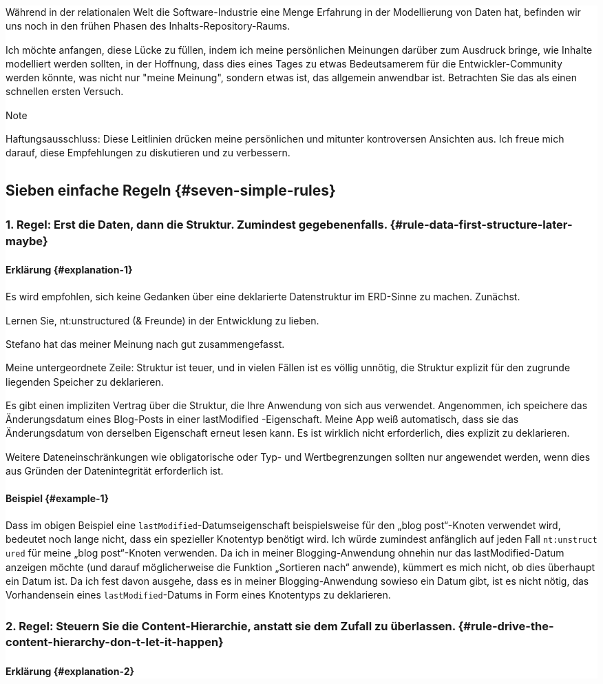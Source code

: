 Während in der relationalen Welt die Software-Industrie eine Menge Erfahrung in der Modellierung von Daten hat, befinden wir uns noch in den frühen Phasen des Inhalts-Repository-Raums.

Ich möchte anfangen, diese Lücke zu füllen, indem ich meine persönlichen Meinungen darüber zum Ausdruck bringe, wie Inhalte modelliert werden sollten, in der Hoffnung, dass dies eines Tages zu etwas Bedeutsamerem für die Entwickler-Community werden könnte, was nicht nur &quot;meine Meinung&quot;, sondern etwas ist, das allgemein anwendbar ist. Betrachten Sie das als einen schnellen ersten Versuch.

>[!NOTE]
>
>Haftungsausschluss: Diese Leitlinien drücken meine persönlichen und mitunter kontroversen Ansichten aus. Ich freue mich darauf, diese Empfehlungen zu diskutieren und zu verbessern.

## Sieben einfache Regeln {#seven-simple-rules}

### 1. Regel: Erst die Daten, dann die Struktur. Zumindest gegebenenfalls. {#rule-data-first-structure-later-maybe}

#### Erklärung {#explanation-1}

Es wird empfohlen, sich keine Gedanken über eine deklarierte Datenstruktur im ERD-Sinne zu machen. Zunächst.

Lernen Sie, nt:unstructured (&amp; Freunde) in der Entwicklung zu lieben.

Stefano hat das meiner Meinung nach gut zusammengefasst.

Meine untergeordnete Zeile: Struktur ist teuer, und in vielen Fällen ist es völlig unnötig, die Struktur explizit für den zugrunde liegenden Speicher zu deklarieren.

Es gibt einen impliziten Vertrag über die Struktur, die Ihre Anwendung von sich aus verwendet. Angenommen, ich speichere das Änderungsdatum eines Blog-Posts in einer lastModified -Eigenschaft. Meine App weiß automatisch, dass sie das Änderungsdatum von derselben Eigenschaft erneut lesen kann. Es ist wirklich nicht erforderlich, dies explizit zu deklarieren.

Weitere Dateneinschränkungen wie obligatorische oder Typ- und Wertbegrenzungen sollten nur angewendet werden, wenn dies aus Gründen der Datenintegrität erforderlich ist.

#### Beispiel {#example-1}

Dass im obigen Beispiel eine `lastModified`-Datumseigenschaft beispielsweise für den „blog post“-Knoten verwendet wird, bedeutet noch lange nicht, dass ein spezieller Knotentyp benötigt wird. Ich würde zumindest anfänglich auf jeden Fall `nt:unstructured` für meine „blog post“-Knoten verwenden. Da ich in meiner Blogging-Anwendung ohnehin nur das lastModified-Datum anzeigen möchte (und darauf möglicherweise die Funktion „Sortieren nach“ anwende), kümmert es mich nicht, ob dies überhaupt ein Datum ist. Da ich fest davon ausgehe, dass es in meiner Blogging-Anwendung sowieso ein Datum gibt, ist es nicht nötig, das Vorhandensein eines `lastModified`-Datums in Form eines Knotentyps zu deklarieren.

### 2. Regel: Steuern Sie die Content-Hierarchie, anstatt sie dem Zufall zu überlassen. {#rule-drive-the-content-hierarchy-don-t-let-it-happen}

#### Erklärung {#explanation-2}
